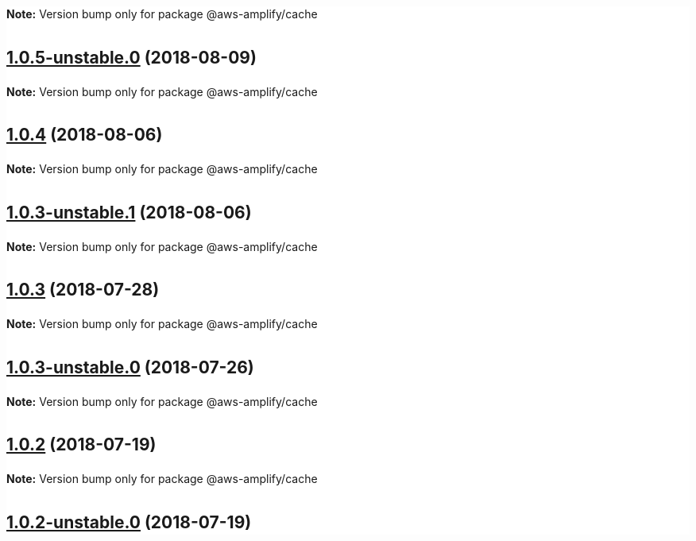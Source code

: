 **Note:** Version bump only for package @aws-amplify/cache

<a name="1.0.5-unstable.0"></a>

## [1.0.5-unstable.0](https://github.com/aws/aws-amplify/compare/@aws-amplify/cache@1.0.4...@aws-amplify/cache@1.0.5-unstable.0) (2018-08-09)

**Note:** Version bump only for package @aws-amplify/cache

<a name="1.0.4"></a>

## [1.0.4](https://github.com/aws/aws-amplify/compare/@aws-amplify/cache@1.0.3-unstable.1...@aws-amplify/cache@1.0.4) (2018-08-06)

**Note:** Version bump only for package @aws-amplify/cache

<a name="1.0.3-unstable.1"></a>

## [1.0.3-unstable.1](https://github.com/aws/aws-amplify/compare/@aws-amplify/cache@1.0.3...@aws-amplify/cache@1.0.3-unstable.1) (2018-08-06)

**Note:** Version bump only for package @aws-amplify/cache

<a name="1.0.3"></a>

## [1.0.3](https://github.com/aws/aws-amplify/compare/@aws-amplify/cache@1.0.3-unstable.0...@aws-amplify/cache@1.0.3) (2018-07-28)

**Note:** Version bump only for package @aws-amplify/cache

<a name="1.0.3-unstable.0"></a>

## [1.0.3-unstable.0](https://github.com/aws/aws-amplify/compare/@aws-amplify/cache@1.0.2...@aws-amplify/cache@1.0.3-unstable.0) (2018-07-26)

**Note:** Version bump only for package @aws-amplify/cache

<a name="1.0.2"></a>

## [1.0.2](https://github.com/aws/aws-amplify/compare/@aws-amplify/cache@1.0.2-unstable.0...@aws-amplify/cache@1.0.2) (2018-07-19)

**Note:** Version bump only for package @aws-amplify/cache

<a name="1.0.2-unstable.0"></a>

## [1.0.2-unstable.0](https://github.com/aws/aws-amplify/compare/@aws-amplify/cache@1.0.1...@aws-amplify/cache@1.0.2-unstable.0) (2018-07-19)
